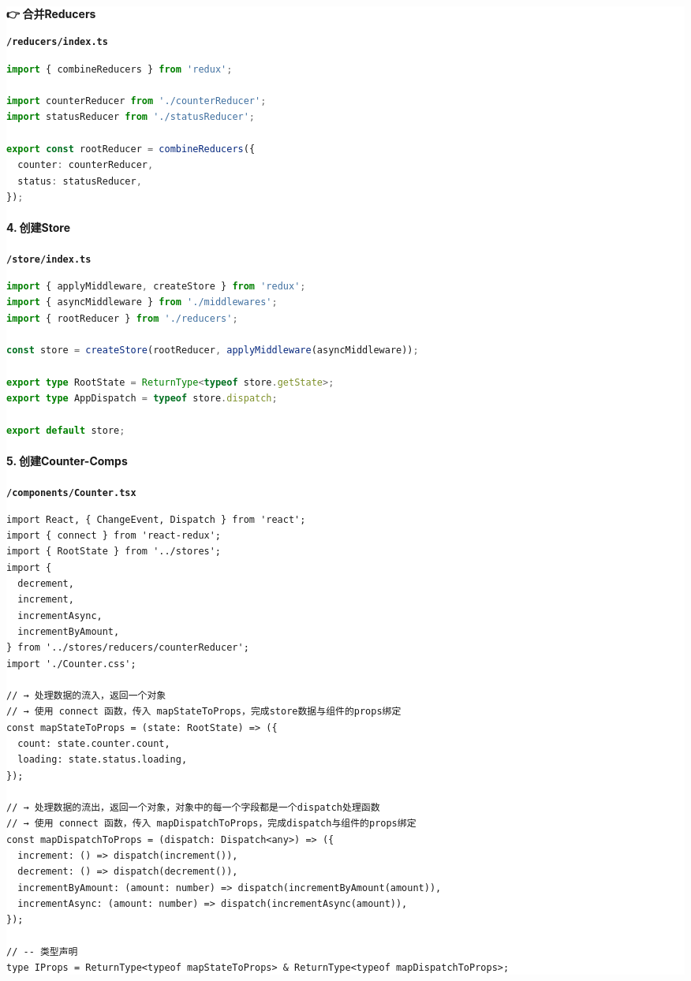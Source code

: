 **👉  合并Reducers**

**`/reducers/index.ts`**

```typescript
import { combineReducers } from 'redux';

import counterReducer from './counterReducer';
import statusReducer from './statusReducer';

export const rootReducer = combineReducers({
  counter: counterReducer,
  status: statusReducer,
});
```

#### 4. 创建Store

**`/store/index.ts`**

```typescript
import { applyMiddleware, createStore } from 'redux';
import { asyncMiddleware } from './middlewares';
import { rootReducer } from './reducers';

const store = createStore(rootReducer, applyMiddleware(asyncMiddleware));

export type RootState = ReturnType<typeof store.getState>;
export type AppDispatch = typeof store.dispatch;

export default store;
```

#### 5. 创建Counter-Comps

**`/components/Counter.tsx`**

```tsx
import React, { ChangeEvent, Dispatch } from 'react';
import { connect } from 'react-redux';
import { RootState } from '../stores';
import {
  decrement,
  increment,
  incrementAsync,
  incrementByAmount,
} from '../stores/reducers/counterReducer';
import './Counter.css';

// → 处理数据的流入，返回一个对象
// → 使用 connect 函数，传入 mapStateToProps，完成store数据与组件的props绑定
const mapStateToProps = (state: RootState) => ({
  count: state.counter.count,
  loading: state.status.loading,
});

// → 处理数据的流出，返回一个对象，对象中的每一个字段都是一个dispatch处理函数
// → 使用 connect 函数，传入 mapDispatchToProps，完成dispatch与组件的props绑定
const mapDispatchToProps = (dispatch: Dispatch<any>) => ({
  increment: () => dispatch(increment()),
  decrement: () => dispatch(decrement()),
  incrementByAmount: (amount: number) => dispatch(incrementByAmount(amount)),
  incrementAsync: (amount: number) => dispatch(incrementAsync(amount)),
});

// -- 类型声明
type IProps = ReturnType<typeof mapStateToProps> & ReturnType<typeof mapDispatchToProps>;
```